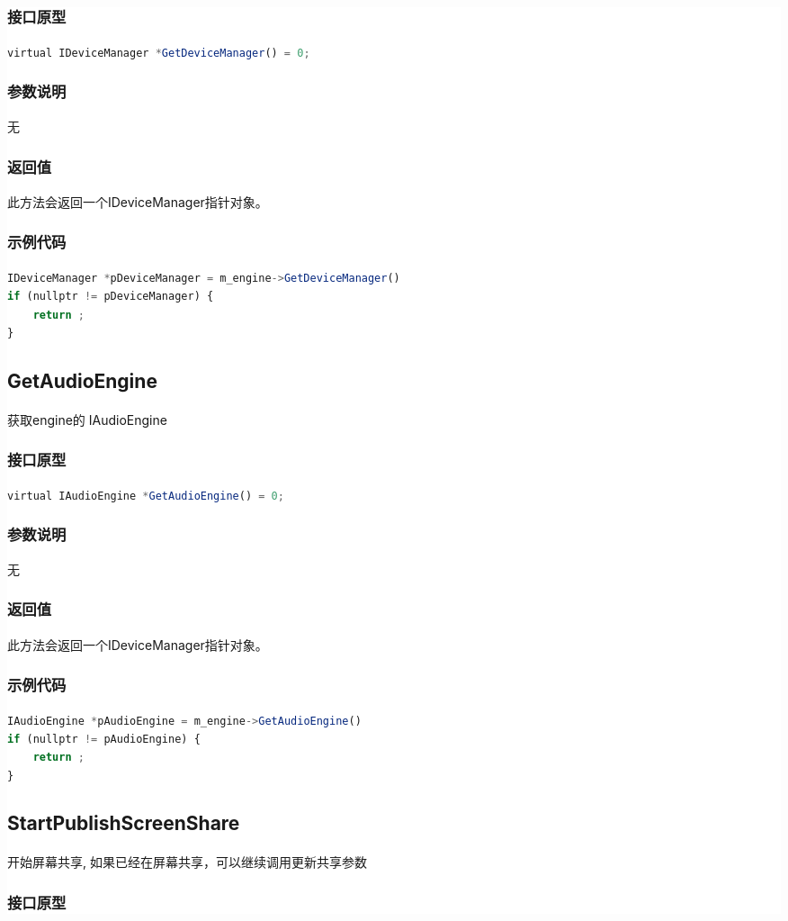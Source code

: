 ### 接口原型

```js
virtual IDeviceManager *GetDeviceManager() = 0;
```

### 参数说明
无
### 返回值

此方法会返回一个IDeviceManager指针对象。

### 示例代码

```js
IDeviceManager *pDeviceManager = m_engine->GetDeviceManager()
if (nullptr != pDeviceManager) {
	return ;
}
```

## GetAudioEngine

获取engine的 IAudioEngine


### 接口原型

```js
virtual IAudioEngine *GetAudioEngine() = 0;
```

### 参数说明
无
### 返回值

此方法会返回一个IDeviceManager指针对象。

### 示例代码

```js
IAudioEngine *pAudioEngine = m_engine->GetAudioEngine()
if (nullptr != pAudioEngine) {
	return ;
}
```

## StartPublishScreenShare

开始屏幕共享, 如果已经在屏幕共享，可以继续调用更新共享参数


### 接口原型
